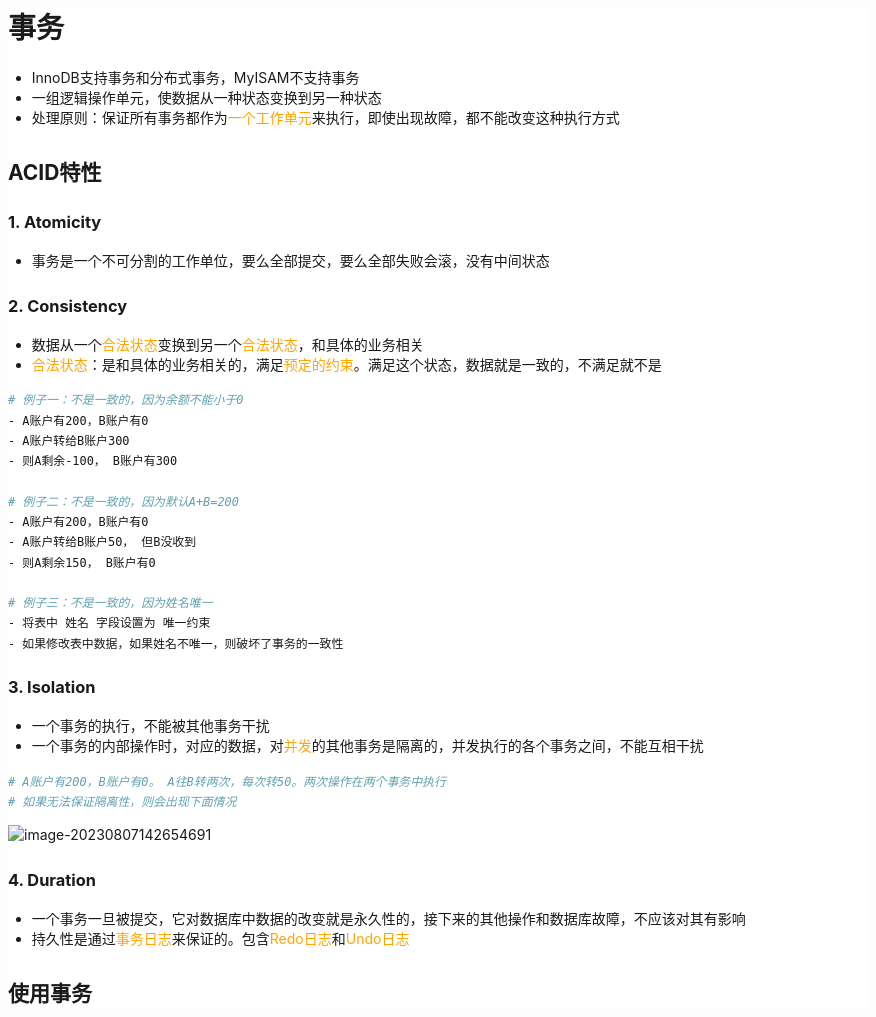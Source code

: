 # 事务

- InnoDB支持事务和分布式事务，MyISAM不支持事务
- 一组逻辑操作单元，使数据从一种状态变换到另一种状态
- 处理原则：保证所有事务都作为<font color=orange>一个工作单元</font>来执行，即使出现故障，都不能改变这种执行方式

## ACID特性

### 1. Atomicity

- 事务是一个不可分割的工作单位，要么全部提交，要么全部失败会滚，没有中间状态

### 2. Consistency

- 数据从一个<font color=orange>合法状态</font>变换到另一个<font color=orange>合法状态</font>，和具体的业务相关
- <font color=orange>合法状态</font>：是和具体的业务相关的，满足<font color=orange>预定的约束</font>。满足这个状态，数据就是一致的，不满足就不是

```bash
# 例子一：不是一致的，因为余额不能小于0
- A账户有200，B账户有0
- A账户转给B账户300
- 则A剩余-100， B账户有300

# 例子二：不是一致的，因为默认A+B=200
- A账户有200，B账户有0
- A账户转给B账户50， 但B没收到
- 则A剩余150， B账户有0

# 例子三：不是一致的，因为姓名唯一
- 将表中 姓名 字段设置为 唯一约束
- 如果修改表中数据，如果姓名不唯一，则破坏了事务的一致性
```

### 3. Isolation

- 一个事务的执行，不能被其他事务干扰
- 一个事务的内部操作时，对应的数据，对<font color=orange>并发</font>的其他事务是隔离的，并发执行的各个事务之间，不能互相干扰

```bash
# A账户有200，B账户有0。 A往B转两次，每次转50。两次操作在两个事务中执行
# 如果无法保证隔离性，则会出现下面情况
```

![image-20230807142654691](https://erick-typora-image.oss-cn-shanghai.aliyuncs.com/img/image-20230807142654691.png)

### 4. Duration

- 一个事务一旦被提交，它对数据库中数据的改变就是永久性的，接下来的其他操作和数据库故障，不应该对其有影响
- 持久性是通过<font color=orange>事务日志</font>来保证的。包含<font color=orange>Redo日志</font>和<font color=orange>Undo日志</font>

## 使用事务
